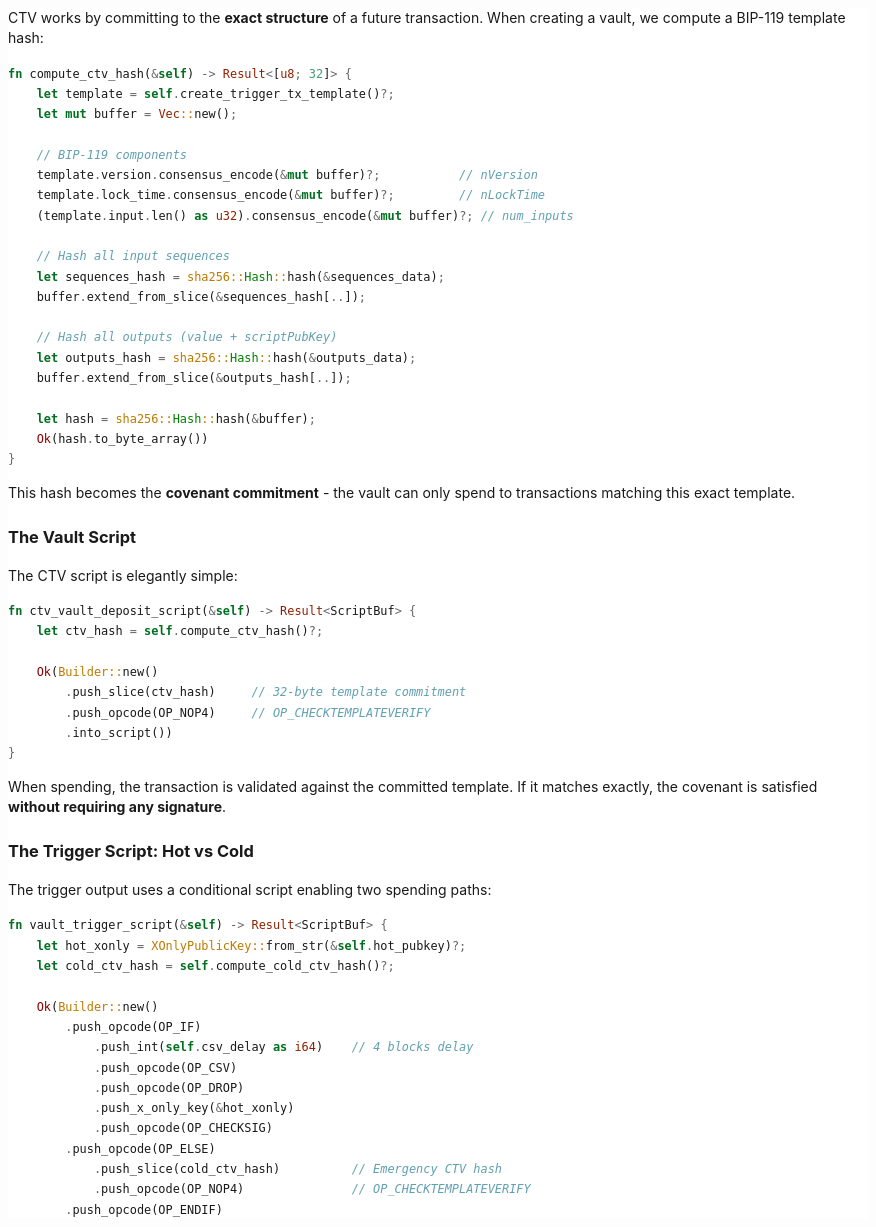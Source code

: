 CTV works by committing to the **exact structure** of a future transaction. When creating a vault, we compute a BIP-119 template hash:

```rust
fn compute_ctv_hash(&self) -> Result<[u8; 32]> {
    let template = self.create_trigger_tx_template()?;
    let mut buffer = Vec::new();
    
    // BIP-119 components
    template.version.consensus_encode(&mut buffer)?;           // nVersion
    template.lock_time.consensus_encode(&mut buffer)?;         // nLockTime
    (template.input.len() as u32).consensus_encode(&mut buffer)?; // num_inputs
    
    // Hash all input sequences
    let sequences_hash = sha256::Hash::hash(&sequences_data);
    buffer.extend_from_slice(&sequences_hash[..]);
    
    // Hash all outputs (value + scriptPubKey)
    let outputs_hash = sha256::Hash::hash(&outputs_data);
    buffer.extend_from_slice(&outputs_hash[..]);
    
    let hash = sha256::Hash::hash(&buffer);
    Ok(hash.to_byte_array())
}
```

This hash becomes the **covenant commitment** - the vault can only spend to transactions matching this exact template.

### The Vault Script

The CTV script is elegantly simple:

```rust
fn ctv_vault_deposit_script(&self) -> Result<ScriptBuf> {
    let ctv_hash = self.compute_ctv_hash()?;
    
    Ok(Builder::new()
        .push_slice(ctv_hash)     // 32-byte template commitment
        .push_opcode(OP_NOP4)     // OP_CHECKTEMPLATEVERIFY
        .into_script())
}
```

When spending, the transaction is validated against the committed template. If it matches exactly, the covenant is satisfied **without requiring any signature**.

### The Trigger Script: Hot vs Cold

The trigger output uses a conditional script enabling two spending paths:

```rust
fn vault_trigger_script(&self) -> Result<ScriptBuf> {
    let hot_xonly = XOnlyPublicKey::from_str(&self.hot_pubkey)?;
    let cold_ctv_hash = self.compute_cold_ctv_hash()?;
    
    Ok(Builder::new()
        .push_opcode(OP_IF)
            .push_int(self.csv_delay as i64)    // 4 blocks delay
            .push_opcode(OP_CSV)
            .push_opcode(OP_DROP)
            .push_x_only_key(&hot_xonly)
            .push_opcode(OP_CHECKSIG)
        .push_opcode(OP_ELSE)
            .push_slice(cold_ctv_hash)          // Emergency CTV hash
            .push_opcode(OP_NOP4)               // OP_CHECKTEMPLATEVERIFY
        .push_opcode(OP_ENDIF)
```